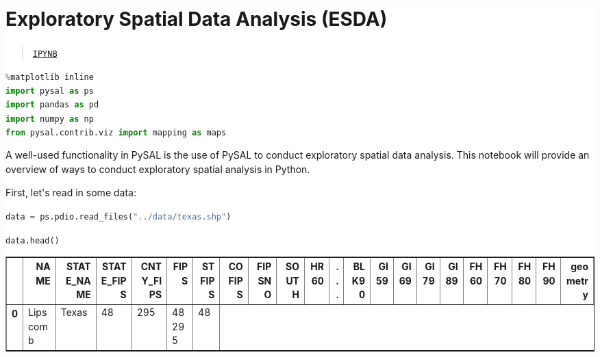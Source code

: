 
# Exploratory Spatial Data Analysis (ESDA)

> [`IPYNB`](../content/part1/04_esda.ipynb)



```python
%matplotlib inline
import pysal as ps
import pandas as pd
import numpy as np
from pysal.contrib.viz import mapping as maps
```

A well-used functionality in PySAL is the use of PySAL to conduct exploratory spatial data analysis. This notebook will provide an overview of ways to conduct exploratory spatial analysis in Python. 

First, let's read in some data:


```python
data = ps.pdio.read_files("../data/texas.shp")
```


```python
data.head()
```




<div>
<table border="1" class="dataframe">
  <thead>
    <tr style="text-align: right;">
      <th></th>
      <th>NAME</th>
      <th>STATE_NAME</th>
      <th>STATE_FIPS</th>
      <th>CNTY_FIPS</th>
      <th>FIPS</th>
      <th>STFIPS</th>
      <th>COFIPS</th>
      <th>FIPSNO</th>
      <th>SOUTH</th>
      <th>HR60</th>
      <th>...</th>
      <th>BLK90</th>
      <th>GI59</th>
      <th>GI69</th>
      <th>GI79</th>
      <th>GI89</th>
      <th>FH60</th>
      <th>FH70</th>
      <th>FH80</th>
      <th>FH90</th>
      <th>geometry</th>
    </tr>
  </thead>
  <tbody>
    <tr>
      <th>0</th>
      <td>Lipscomb</td>
      <td>Texas</td>
      <td>48</td>
      <td>295</td>
      <td>48295</td>
      <td>48</td>